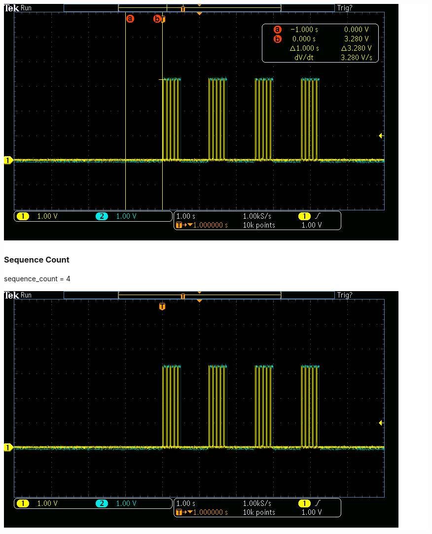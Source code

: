 ![img](./images/waveform/step_delay.png)


<a id="orgf7dce52"></a>

### Sequence Count

sequence\_count = 4

![img](./images/waveform/sequence_count.png)
